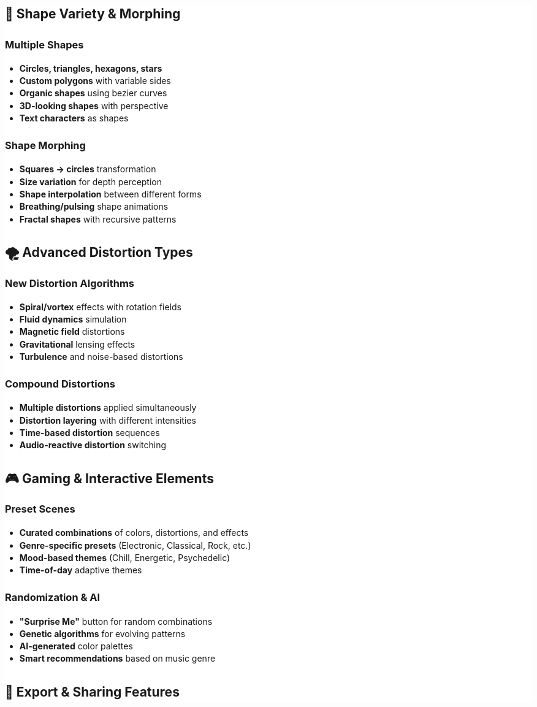 ## 🔺 **Shape Variety & Morphing**

### **Multiple Shapes**
- **Circles, triangles, hexagons, stars**
- **Custom polygons** with variable sides
- **Organic shapes** using bezier curves
- **3D-looking shapes** with perspective
- **Text characters** as shapes

### **Shape Morphing**
- **Squares → circles** transformation
- **Size variation** for depth perception
- **Shape interpolation** between different forms
- **Breathing/pulsing** shape animations
- **Fractal shapes** with recursive patterns

## 🌪️ **Advanced Distortion Types**

### **New Distortion Algorithms**
- **Spiral/vortex** effects with rotation fields
- **Fluid dynamics** simulation
- **Magnetic field** distortions
- **Gravitational** lensing effects
- **Turbulence** and noise-based distortions

### **Compound Distortions**
- **Multiple distortions** applied simultaneously
- **Distortion layering** with different intensities
- **Time-based distortion** sequences
- **Audio-reactive distortion** switching

## 🎮 **Gaming & Interactive Elements**

### **Preset Scenes**
- **Curated combinations** of colors, distortions, and effects
- **Genre-specific presets** (Electronic, Classical, Rock, etc.)
- **Mood-based themes** (Chill, Energetic, Psychedelic)
- **Time-of-day** adaptive themes

### **Randomization & AI**
- **"Surprise Me"** button for random combinations
- **Genetic algorithms** for evolving patterns
- **AI-generated** color palettes
- **Smart recommendations** based on music genre

## 💾 **Export & Sharing Features**
